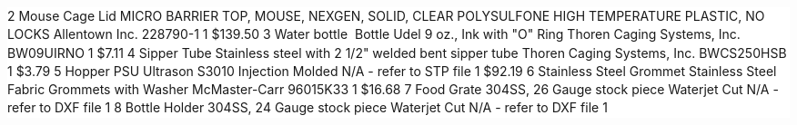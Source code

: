 <tr class="odd">
<td>2</td>
<td>Mouse Cage Lid</td>
<td>MICRO BARRIER TOP, MOUSE, NEXGEN, SOLID, CLEAR POLYSULFONE HIGH
TEMPERATURE PLASTIC, NO LOCKS</td>
<td>Allentown Inc.</td>
<td>228790-1</td>
<td>1</td>
<td>$139.50</td>
</tr>
<tr class="even">
<td>3</td>
<td>Water bottle</td>
<td> Bottle Udel 9 oz., Ink with "O" Ring</td>
<td>Thoren Caging Systems, Inc.</td>
<td>BW09UIRNO</td>
<td>1</td>
<td>$7.11</td>
</tr>
<tr class="odd">
<td>4</td>
<td>Sipper Tube</td>
<td>Stainless steel with 2 1/2" welded bent sipper tube</td>
<td>Thoren Caging Systems, Inc.</td>
<td>BWCS250HSB</td>
<td>1</td>
<td>$3.79</td>
</tr>
<tr class="even">
<td>5</td>
<td>Hopper</td>
<td>PSU Ultrason S3010</td>
<td>Injection Molded</td>
<td>N/A - refer to STP file</td>
<td>1</td>
<td>$92.19</td>
</tr>
<tr class="odd">
<td>6</td>
<td>Stainless Steel Grommet</td>
<td>Stainless Steel Fabric Grommets with Washer</td>
<td>McMaster-Carr</td>
<td>96015K33</td>
<td>1</td>
<td>$16.68</td>
</tr>
<tr class="even">
<td>7</td>
<td>Food Grate</td>
<td>304SS, 26 Gauge stock piece</td>
<td>Waterjet Cut</td>
<td>N/A - refer to DXF file</td>
<td>1</td>
<td></td>
</tr>
<tr class="odd">
<td>8</td>
<td>Bottle Holder</td>
<td>304SS, 24 Gauge stock piece</td>
<td>Waterjet Cut</td>
<td>N/A - refer to DXF file</td>
<td>1</td>
<td></td>
</tr>